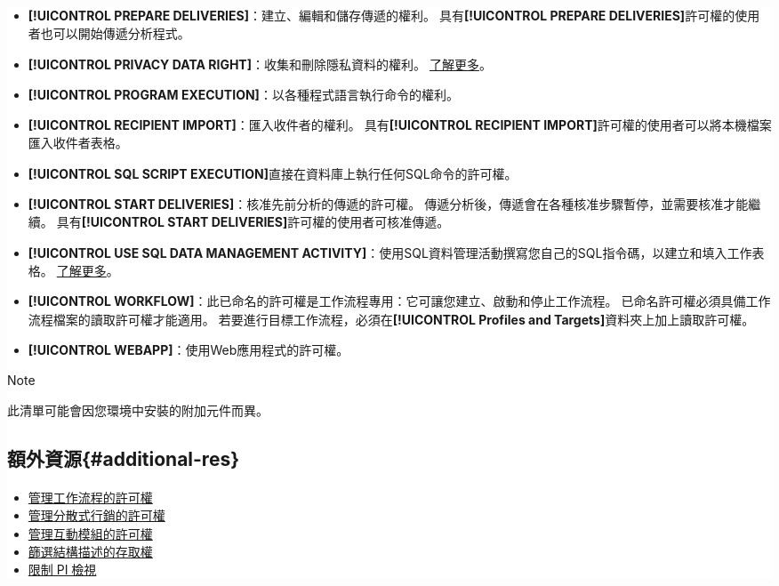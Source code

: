 * **[!UICONTROL PREPARE DELIVERIES]**：建立、編輯和儲存傳遞的權利。 具有&#x200B;**[!UICONTROL PREPARE DELIVERIES]**&#x200B;許可權的使用者也可以開始傳遞分析程式。

* **[!UICONTROL PRIVACY DATA RIGHT]**：收集和刪除隱私資料的權利。 [了解更多](privacy.md)。

* **[!UICONTROL PROGRAM EXECUTION]**：以各種程式語言執行命令的權利。

* **[!UICONTROL RECIPIENT IMPORT]**：匯入收件者的權利。 具有&#x200B;**[!UICONTROL RECIPIENT IMPORT]**&#x200B;許可權的使用者可以將本機檔案匯入收件者表格。

* **[!UICONTROL SQL SCRIPT EXECUTION]**&#x200B;直接在資料庫上執行任何SQL命令的許可權。

* **[!UICONTROL START DELIVERIES]**：核准先前分析的傳遞的許可權。 傳遞分析後，傳遞會在各種核准步驟暫停，並需要核准才能繼續。 具有&#x200B;**[!UICONTROL START DELIVERIES]**&#x200B;許可權的使用者可核准傳遞。

* **[!UICONTROL USE SQL DATA MANAGEMENT ACTIVITY]**：使用SQL資料管理活動撰寫您自己的SQL指令碼，以建立和填入工作表格。 [了解更多](../../automation/workflow/sql-data-management.md)。

* **[!UICONTROL WORKFLOW]**：此已命名的許可權是工作流程專用：它可讓您建立、啟動和停止工作流程。 已命名許可權必須具備工作流程檔案的讀取許可權才能適用。 若要進行目標工作流程，必須在&#x200B;**[!UICONTROL Profiles and Targets]**&#x200B;資料夾上加上讀取許可權。


* **[!UICONTROL WEBAPP]**：使用Web應用程式的許可權。

>[!NOTE]
>
>此清單可能會因您環境中安裝的附加元件而異。



## 額外資源{#additional-res}

* [管理工作流程的許可權](../../automation/workflow/managing-rights.md)
* [管理分散式行銷的許可權](../../automation/distributed-marketing/about-distributed-marketing.md#operators)
* [管理互動模組的許可權](../interaction/interaction-operators.md)
* [篩選結構描述的存取權](../dev/filter-schema.md)
* [限制 PI 檢視](../dev/restrict-pi-view.md)
